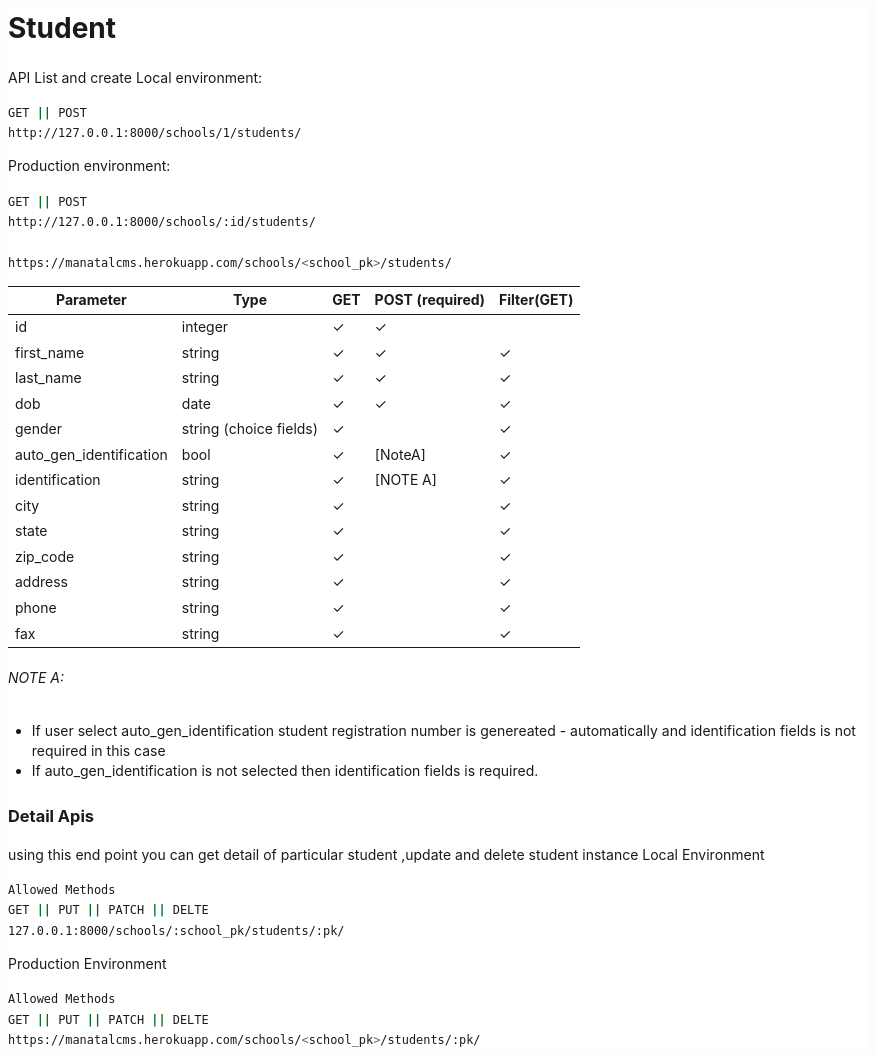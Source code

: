 
# Student
API
List and create 
Local environment:
```sh
GET || POST 
http://127.0.0.1:8000/schools/1/students/
```
Production environment:
```sh
GET || POST
http://127.0.0.1:8000/schools/:id/students/

https://manatalcms.herokuapp.com/schools/<school_pk>/students/
```
| Parameter | Type   | GET | POST (required)  |Filter(GET)|
| ------ | ------ |----| ---- |---|
| id | integer |&check;|  &check;| |
| first_name | string |&check;|&check;|&check;|
|  last_name |string |&check;|&check;|&check;|
| dob | date |&check;|&check;|&check;|
|  gender |string (choice fields) |&check;||&check;|
| auto_gen_identification | bool |&check;|[NoteA]|&check;|
|  identification |string |&check;|[NOTE A]|&check;|
| city | string |&check;||&check;|
| state | string | &check;||&check;|
| zip_code | string|&check;| |&check;|
| address | string |&check;||&check;|
| phone | string |&check;||&check;|
| fax | string |&check;||&check;|

###### NOTE A:
- If user select auto_gen_identification student registration number is genereated -  automatically and identification fields is not required in this case
- If auto_gen_identification is not selected then identification fields is required.
### Detail Apis
using this end point you can get detail of particular student ,update and delete student instance
Local Environment
```sh
Allowed Methods
GET || PUT || PATCH || DELTE
127.0.0.1:8000/schools/:school_pk/students/:pk/
```
Production Environment
```sh
Allowed Methods
GET || PUT || PATCH || DELTE
https://manatalcms.herokuapp.com/schools/<school_pk>/students/:pk/
```
